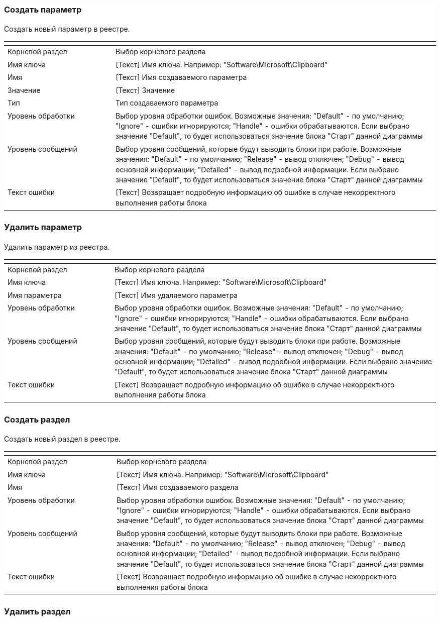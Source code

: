 ### Создать параметр

Создать новый параметр в реестре.

<table data-header-hidden><thead><tr><th width="201"></th><th></th></tr></thead><tbody><tr><td>Корневой раздел</td><td>Выбор корневого раздела</td></tr><tr><td>Имя ключа</td><td>[Текст] Имя ключа. Например: "Software\Microsoft\Clipboard"</td></tr><tr><td>Имя</td><td>[Текст] Имя создаваемого параметра</td></tr><tr><td>Значение</td><td>[Текст] Значение</td></tr><tr><td>Тип</td><td>Тип создаваемого параметра</td></tr><tr><td>Уровень обработки</td><td>Выбор уровня обработки ошибок. Возможные значения: "Default" - по умолчанию; "Ignore" - ошибки игнорируются; "Handle" - ошибки обрабатываются. Если выбрано значение "Default", то будет использоваться значение блока "Старт" данной диаграммы</td></tr><tr><td>Уровень сообщений</td><td>Выбор уровня сообщений, которые будут выводить блоки при работе. Возможные значения: "Default" - по умолчанию; "Release" - вывод отключен; "Debug" - вывод основной информации; "Detailed" - вывод подробной информации. Если выбрано значение "Default", то будет использоваться значение блока "Старт" данной диаграммы</td></tr><tr><td>Текст ошибки</td><td>[Текст] Возвращает подробную информацию об ошибке в случае некорректного выполнения работы блока</td></tr></tbody></table>

### Удалить параметр

Удалить параметр из реестра.

<table data-header-hidden><thead><tr><th width="199"></th><th></th></tr></thead><tbody><tr><td>Корневой раздел</td><td>Выбор корневого раздела</td></tr><tr><td>Имя ключа</td><td>[Текст] Имя ключа. Например: "Software\Microsoft\Clipboard"</td></tr><tr><td>Имя параметра</td><td>[Текст] Имя удаляемого параметра</td></tr><tr><td>Уровень обработки</td><td>Выбор уровня обработки ошибок. Возможные значения: "Default" - по умолчанию; "Ignore" - ошибки игнорируются; "Handle" - ошибки обрабатываются. Если выбрано значение "Default", то будет использоваться значение блока "Старт" данной диаграммы</td></tr><tr><td>Уровень сообщений</td><td>Выбор уровня сообщений, которые будут выводить блоки при работе. Возможные значения: "Default" - по умолчанию; "Release" - вывод отключен; "Debug" - вывод основной информации; "Detailed" - вывод подробной информации. Если выбрано значение "Default", то будет использоваться значение блока "Старт" данной диаграммы</td></tr><tr><td>Текст ошибки</td><td>[Текст] Возвращает подробную информацию об ошибке в случае некорректного выполнения работы блока</td></tr></tbody></table>

### Создать раздел

Создать новый раздел в реестре.

<table data-header-hidden><thead><tr><th width="203"></th><th></th></tr></thead><tbody><tr><td>Корневой раздел</td><td>Выбор корневого раздела</td></tr><tr><td>Имя ключа</td><td>[Текст] Имя ключа. Например: "Software\Microsoft\Clipboard"</td></tr><tr><td>Имя</td><td>[Текст] Имя создаваемого раздела</td></tr><tr><td>Уровень обработки</td><td>Выбор уровня обработки ошибок. Возможные значения: "Default" - по умолчанию; "Ignore" - ошибки игнорируются; "Handle" - ошибки обрабатываются. Если выбрано значение "Default", то будет использоваться значение блока "Старт" данной диаграммы</td></tr><tr><td>Уровень сообщений</td><td>Выбор уровня сообщений, которые будут выводить блоки при работе. Возможные значения: "Default" - по умолчанию; "Release" - вывод отключен; "Debug" - вывод основной информации; "Detailed" - вывод подробной информации. Если выбрано значение "Default", то будет использоваться значение блока "Старт" данной диаграммы</td></tr><tr><td>Текст ошибки</td><td>[Текст] Возвращает подробную информацию об ошибке в случае некорректного выполнения работы блока</td></tr></tbody></table>

### Удалить раздел
